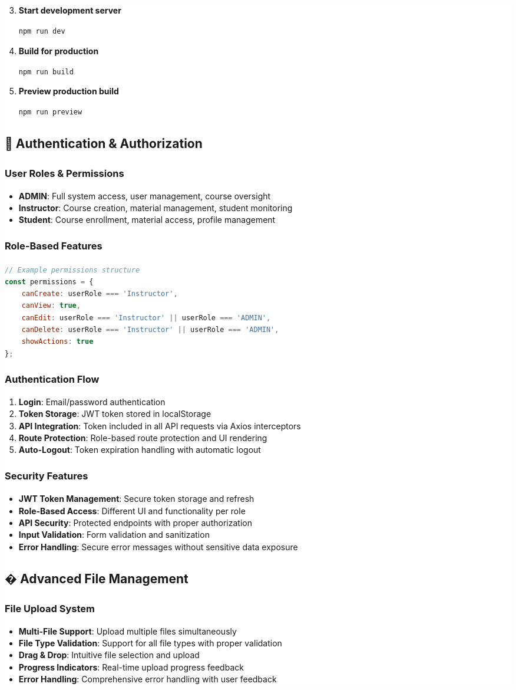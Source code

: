 3. **Start development server**
   ```bash
   npm run dev
   ```

4. **Build for production**
   ```bash
   npm run build
   ```

5. **Preview production build**
   ```bash
   npm run preview
   ```

## 🔐 **Authentication & Authorization**

### **User Roles & Permissions**
- **ADMIN**: Full system access, user management, course oversight
- **Instructor**: Course creation, material management, student monitoring
- **Student**: Course enrollment, material access, profile management

### **Role-Based Features**
```javascript
// Example permissions structure
const permissions = {
    canCreate: userRole === 'Instructor',
    canView: true,
    canEdit: userRole === 'Instructor' || userRole === 'ADMIN',
    canDelete: userRole === 'Instructor' || userRole === 'ADMIN',
    showActions: true
};
```

### **Authentication Flow**
1. **Login**: Email/password authentication
2. **Token Storage**: JWT token stored in localStorage
3. **API Integration**: Token included in all API requests via Axios interceptors
4. **Route Protection**: Role-based route protection and UI rendering
5. **Auto-Logout**: Token expiration handling with automatic logout

### **Security Features**
- **JWT Token Management**: Secure token storage and refresh
- **Role-Based Access**: Different UI and functionality per role
- **API Security**: Protected endpoints with proper authorization
- **Input Validation**: Form validation and sanitization
- **Error Handling**: Secure error messages without sensitive data exposure

## � **Advanced File Management**

### **File Upload System**
- **Multi-File Support**: Upload multiple files simultaneously
- **File Type Validation**: Support for all file types with proper validation
- **Drag & Drop**: Intuitive file selection and upload
- **Progress Indicators**: Real-time upload progress feedback
- **Error Handling**: Comprehensive error handling with user feedback

